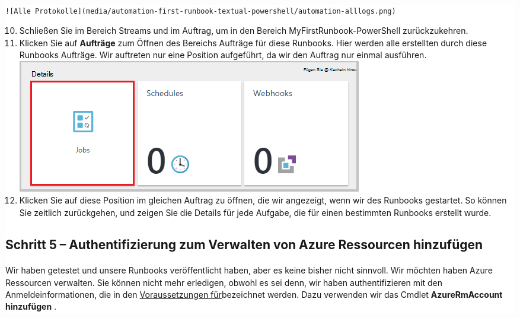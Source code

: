     ![Alle Protokolle](media/automation-first-runbook-textual-powershell/automation-alllogs.png)  
10. Schließen Sie im Bereich Streams und im Auftrag, um in den Bereich MyFirstRunbook-PowerShell zurückzukehren.
11. Klicken Sie auf **Aufträge** zum Öffnen des Bereichs Aufträge für diese Runbooks. Hier werden alle erstellten durch diese Runbooks Aufträge. Wir auftreten nur eine Position aufgeführt, da wir den Auftrag nur einmal ausführen.  
    ![Projektübersicht](media/automation-first-runbook-textual-powershell/automation-job-list.png)  
12. Klicken Sie auf diese Position im gleichen Auftrag zu öffnen, die wir angezeigt, wenn wir des Runbooks gestartet. So können Sie zeitlich zurückgehen, und zeigen Sie die Details für jede Aufgabe, die für einen bestimmten Runbooks erstellt wurde.

## <a name="step-5---add-authentication-to-manage-azure-resources"></a>Schritt 5 – Authentifizierung zum Verwalten von Azure Ressourcen hinzufügen

Wir haben getestet und unsere Runbooks veröffentlicht haben, aber es keine bisher nicht sinnvoll. Wir möchten haben Azure Ressourcen verwalten. Sie können nicht mehr erledigen, obwohl es sei denn, wir haben authentifizieren mit den Anmeldeinformationen, die in den [Voraussetzungen für](#prerequisites)bezeichnet werden. Dazu verwenden wir das Cmdlet **AzureRmAccount hinzufügen** .
